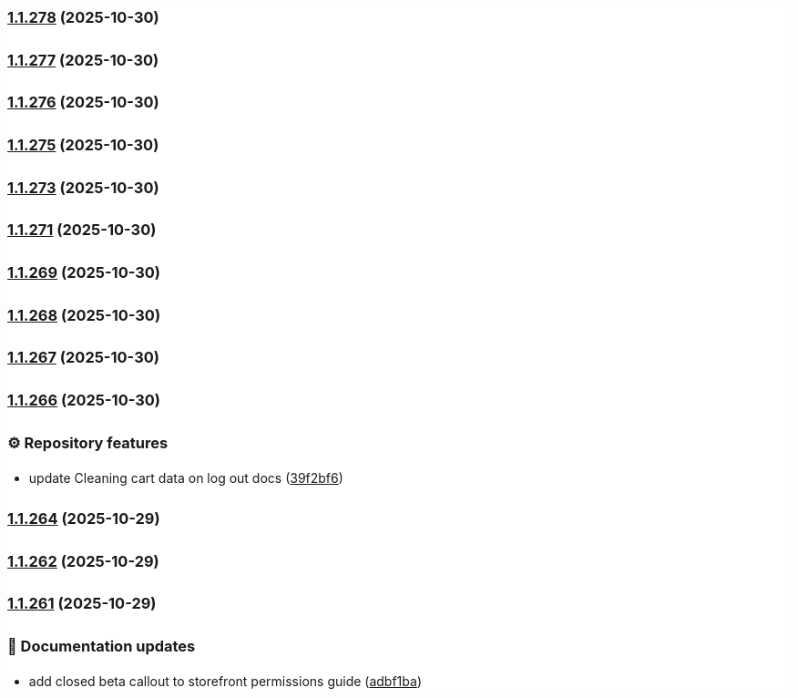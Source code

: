 ### [1.1.278](https://github.com/vtexdocs/dev-portal-content/compare/v1.1.275...v1.1.278) (2025-10-30)

### [1.1.277](https://github.com/vtexdocs/dev-portal-content/compare/v1.1.275...v1.1.277) (2025-10-30)

### [1.1.276](https://github.com/vtexdocs/dev-portal-content/compare/v1.1.275...v1.1.276) (2025-10-30)

### [1.1.275](https://github.com/vtexdocs/dev-portal-content/compare/v1.1.273...v1.1.275) (2025-10-30)

### [1.1.273](https://github.com/vtexdocs/dev-portal-content/compare/v1.1.271...v1.1.273) (2025-10-30)

### [1.1.271](https://github.com/vtexdocs/dev-portal-content/compare/v1.1.268...v1.1.271) (2025-10-30)

### [1.1.269](https://github.com/vtexdocs/dev-portal-content/compare/v1.1.268...v1.1.269) (2025-10-30)

### [1.1.268](https://github.com/vtexdocs/dev-portal-content/compare/v1.1.267...v1.1.268) (2025-10-30)

### [1.1.267](https://github.com/vtexdocs/dev-portal-content/compare/v1.1.266...v1.1.267) (2025-10-30)

### [1.1.266](https://github.com/vtexdocs/dev-portal-content/compare/v1.1.264...v1.1.266) (2025-10-30)


### ⚙️ Repository features

* update Cleaning cart data on log out docs ([39f2bf6](https://github.com/vtexdocs/dev-portal-content/commit/39f2bf60af3f66f7506f3e017f08bcfcc8dda61f))

### [1.1.264](https://github.com/vtexdocs/dev-portal-content/compare/v1.1.262...v1.1.264) (2025-10-29)

### [1.1.262](https://github.com/vtexdocs/dev-portal-content/compare/v1.1.261...v1.1.262) (2025-10-29)

### [1.1.261](https://github.com/vtexdocs/dev-portal-content/compare/v1.1.260...v1.1.261) (2025-10-29)


### 📝 Documentation updates

* add closed beta callout to storefront permissions guide ([adbf1ba](https://github.com/vtexdocs/dev-portal-content/commit/adbf1ba77a6fba09aa7d233542f6bd7e82afc252))
